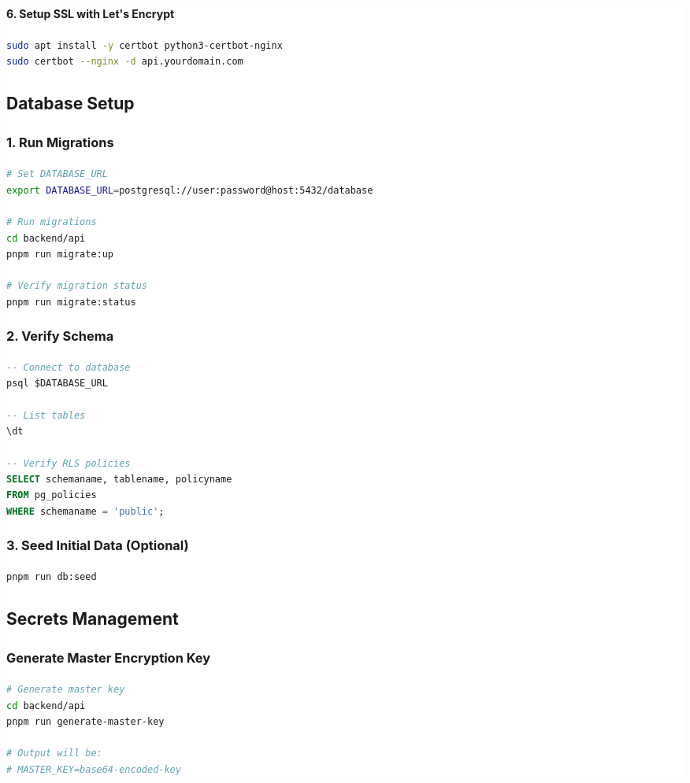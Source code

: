 #### 6. Setup SSL with Let's Encrypt

```bash
sudo apt install -y certbot python3-certbot-nginx
sudo certbot --nginx -d api.yourdomain.com
```

## Database Setup

### 1. Run Migrations

```bash
# Set DATABASE_URL
export DATABASE_URL=postgresql://user:password@host:5432/database

# Run migrations
cd backend/api
pnpm run migrate:up

# Verify migration status
pnpm run migrate:status
```

### 2. Verify Schema

```sql
-- Connect to database
psql $DATABASE_URL

-- List tables
\dt

-- Verify RLS policies
SELECT schemaname, tablename, policyname
FROM pg_policies
WHERE schemaname = 'public';
```

### 3. Seed Initial Data (Optional)

```bash
pnpm run db:seed
```

## Secrets Management

### Generate Master Encryption Key

```bash
# Generate master key
cd backend/api
pnpm run generate-master-key

# Output will be:
# MASTER_KEY=base64-encoded-key
```
